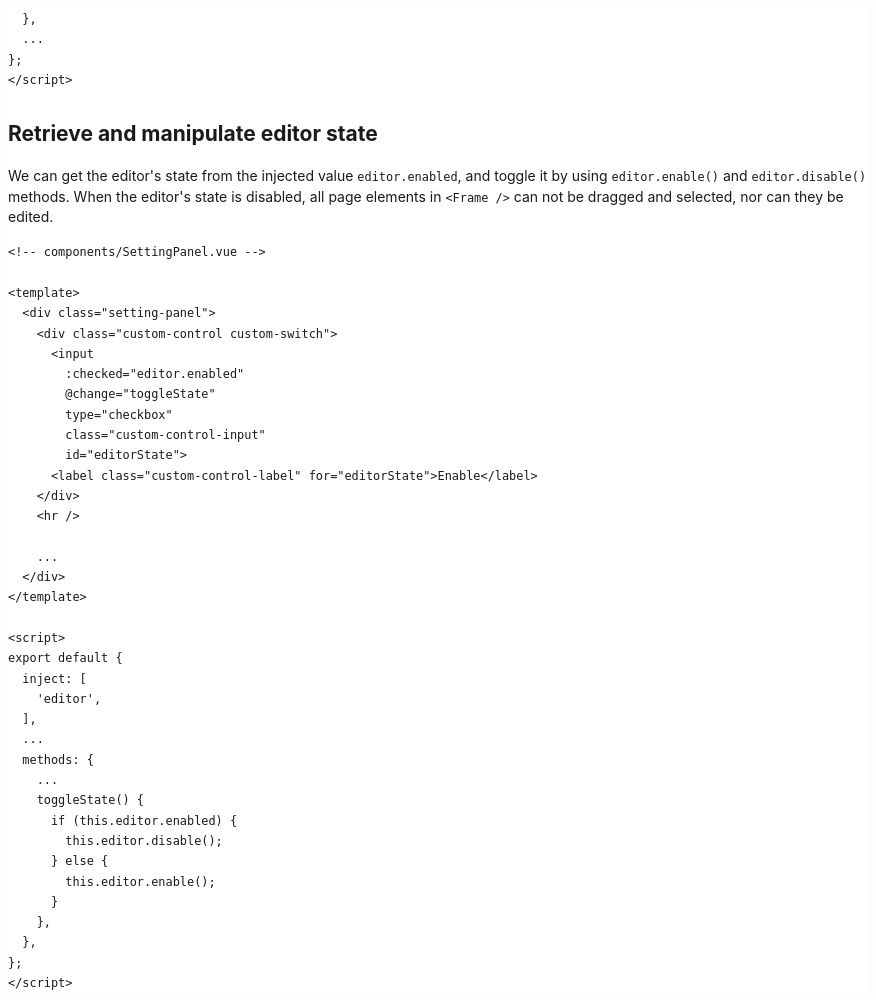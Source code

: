 ```html{9-22,33,39}
  },
  ...
};
</script>
```

## Retrieve and manipulate editor state

We can get the editor's state from the injected value `editor.enabled`, and toggle it by using `editor.enable()` and `editor.disable()` methods. When the editor's state is disabled, all page elements in `<Frame />` can not be dragged and selected, nor can they be edited.

```html{5-14,22-24,28-34}
<!-- components/SettingPanel.vue -->

<template>
  <div class="setting-panel">
    <div class="custom-control custom-switch">
      <input
        :checked="editor.enabled"
        @change="toggleState"
        type="checkbox"
        class="custom-control-input"
        id="editorState">
      <label class="custom-control-label" for="editorState">Enable</label>
    </div>
    <hr />

    ...
  </div>
</template>

<script>
export default {
  inject: [
    'editor',
  ],
  ...
  methods: {
    ...
    toggleState() {
      if (this.editor.enabled) {
        this.editor.disable();
      } else {
        this.editor.enable();
      }
    },
  },
};
</script>
```

